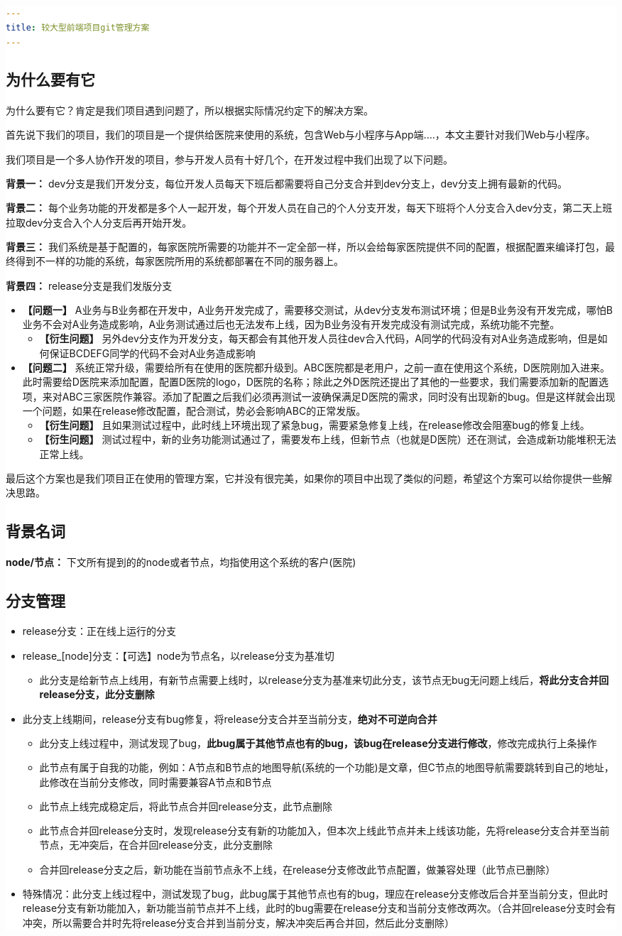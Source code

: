 ```yaml
---
title: 较大型前端项目git管理方案
---
```


## 为什么要有它

为什么要有它？肯定是我们项目遇到问题了，所以根据实际情况约定下的解决方案。

首先说下我们的项目，我们的项目是一个提供给医院来使用的系统，包含Web与小程序与App端....，本文主要针对我们Web与小程序。

我们项目是一个多人协作开发的项目，参与开发人员有十好几个，在开发过程中我们出现了以下问题。

**背景一：** dev分支是我们开发分支，每位开发人员每天下班后都需要将自己分支合并到dev分支上，dev分支上拥有最新的代码。

**背景二：** 每个业务功能的开发都是多个人一起开发，每个开发人员在自己的个人分支开发，每天下班将个人分支合入dev分支，第二天上班拉取dev分支合入个人分支后再开始开发。

**背景三：** 我们系统是基于配置的，每家医院所需要的功能并不一定全部一样，所以会给每家医院提供不同的配置，根据配置来编译打包，最终得到不一样的功能的系统，每家医院所用的系统都部署在不同的服务器上。

**背景四：** release分支是我们发版分支

- **【问题一】** A业务与B业务都在开发中，A业务开发完成了，需要移交测试，从dev分支发布测试环境；但是B业务没有开发完成，哪怕B业务不会对A业务造成影响，A业务测试通过后也无法发布上线，因为B业务没有开发完成没有测试完成，系统功能不完整。
  - **【衍生问题】** 另外dev分支作为开发分支，每天都会有其他开发人员往dev合入代码，A同学的代码没有对A业务造成影响，但是如何保证BCDEFG同学的代码不会对A业务造成影响
- **【问题二】** 系统正常升级，需要给所有在使用的医院都升级到。ABC医院都是老用户，之前一直在使用这个系统，D医院刚加入进来。此时需要给D医院来添加配置，配置D医院的logo，D医院的名称；除此之外D医院还提出了其他的一些要求，我们需要添加新的配置选项，来对ABC三家医院作兼容。添加了配置之后我们必须再测试一波确保满足D医院的需求，同时没有出现新的bug。但是这样就会出现一个问题，如果在release修改配置，配合测试，势必会影响ABC的正常发版。
  - **【衍生问题】** 且如果测试过程中，此时线上环境出现了紧急bug，需要紧急修复上线，在release修改会阻塞bug的修复上线。
  - **【衍生问题】** 测试过程中，新的业务功能测试通过了，需要发布上线，但新节点（也就是D医院）还在测试，会造成新功能堆积无法正常上线。

最后这个方案也是我们项目正在使用的管理方案，它并没有很完美，如果你的项目中出现了类似的问题，希望这个方案可以给你提供一些解决思路。

## 背景名词

**node/节点：** 下文所有提到的的node或者节点，均指使用这个系统的客户(医院)

## 分支管理

* release分支：正在线上运行的分支

* release_[node]分支：【可选】node为节点名，以release分支为基准切

  * 此分支是给新节点上线用，有新节点需要上线时，以release分支为基准来切此分支，该节点无bug无问题上线后，**将此分支合并回release分支，此分支删除**
* 此分支上线期间，release分支有bug修复，将release分支合并至当前分支，**绝对不可逆向合并**
  * 此分支上线过程中，测试发现了bug，**此bug属于其他节点也有的bug，该bug在release分支进行修改**，修改完成执行上条操作
  * 此节点有属于自我的功能，例如：A节点和B节点的地图导航(系统的一个功能)是文章，但C节点的地图导航需要跳转到自己的地址，此修改在当前分支修改，同时需要兼容A节点和B节点
  * 此节点上线完成稳定后，将此节点合并回release分支，此节点删除
  
  * 此节点合并回release分支时，发现release分支有新的功能加入，但本次上线此节点并未上线该功能，先将release分支合并至当前节点，无冲突后，在合并回release分支，此分支删除

  * 合并回release分支之后，新功能在当前节点永不上线，在release分支修改此节点配置，做兼容处理（此节点已删除）
* 特殊情况：此分支上线过程中，测试发现了bug，此bug属于其他节点也有的bug，理应在release分支修改后合并至当前分支，但此时release分支有新功能加入，新功能当前节点并不上线，此时的bug需要在release分支和当前分支修改两次。（合并回release分支时会有冲突，所以需要合并时先将release分支合并到当前分支，解决冲突后再合并回，然后此分支删除）
  